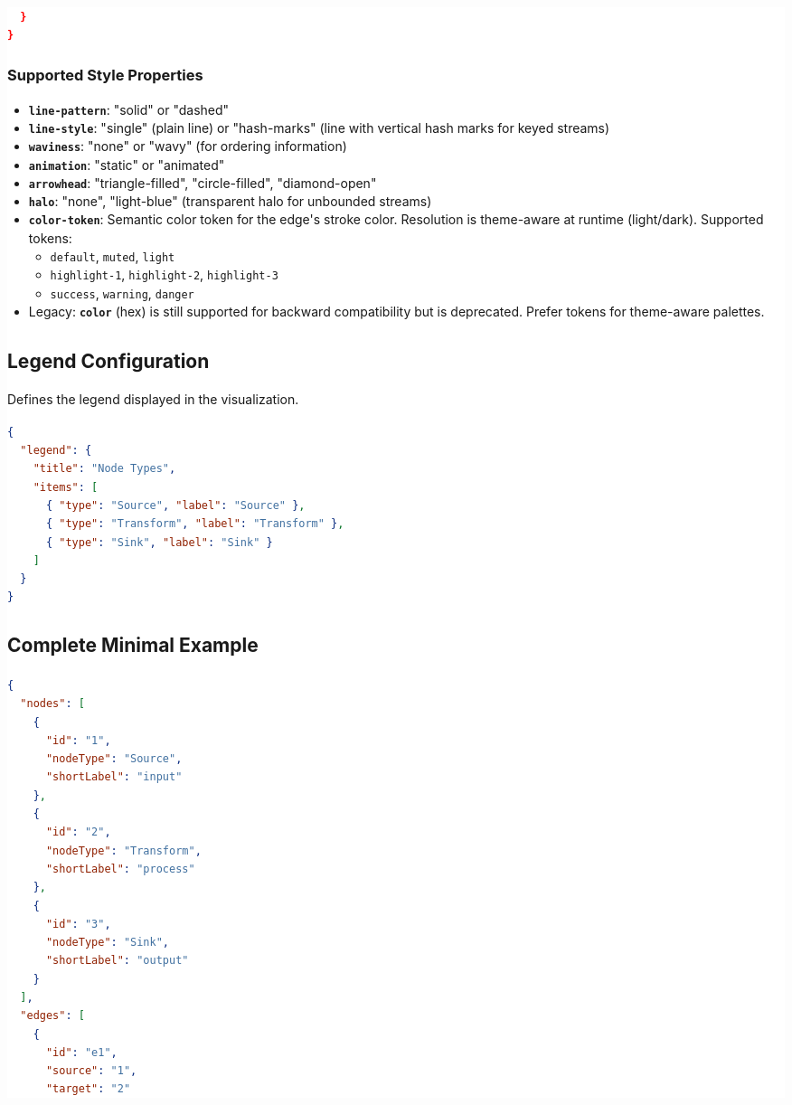 ```json
  }
}
```

### Supported Style Properties

- **`line-pattern`**: "solid" or "dashed"
- **`line-style`**: "single" (plain line) or "hash-marks" (line with vertical hash marks for keyed streams)
- **`waviness`**: "none" or "wavy" (for ordering information)
- **`animation`**: "static" or "animated"
- **`arrowhead`**: "triangle-filled", "circle-filled", "diamond-open"
- **`halo`**: "none", "light-blue" (transparent halo for unbounded streams)
- **`color-token`**: Semantic color token for the edge's stroke color. Resolution is theme-aware at runtime (light/dark). Supported tokens:
  - `default`, `muted`, `light`
  - `highlight-1`, `highlight-2`, `highlight-3`
  - `success`, `warning`, `danger`
- Legacy: **`color`** (hex) is still supported for backward compatibility but is deprecated. Prefer tokens for theme-aware palettes.

## Legend Configuration

Defines the legend displayed in the visualization.

```json
{
  "legend": {
    "title": "Node Types",
    "items": [
      { "type": "Source", "label": "Source" },
      { "type": "Transform", "label": "Transform" },
      { "type": "Sink", "label": "Sink" }
    ]
  }
}
```

## Complete Minimal Example

```json
{
  "nodes": [
    {
      "id": "1",
      "nodeType": "Source",
      "shortLabel": "input"
    },
    {
      "id": "2",
      "nodeType": "Transform",
      "shortLabel": "process"
    },
    {
      "id": "3",
      "nodeType": "Sink",
      "shortLabel": "output"
    }
  ],
  "edges": [
    {
      "id": "e1",
      "source": "1",
      "target": "2"
```